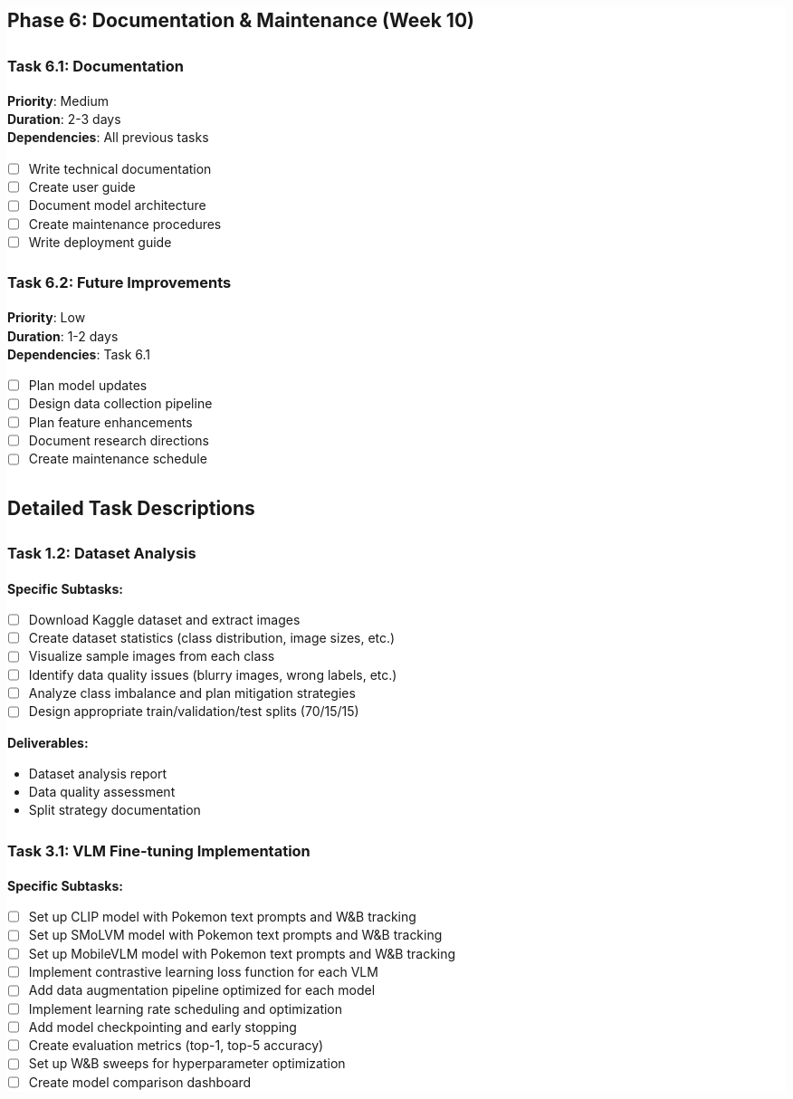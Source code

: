 ## Phase 6: Documentation & Maintenance (Week 10)

### Task 6.1: Documentation
**Priority**: Medium  
**Duration**: 2-3 days  
**Dependencies**: All previous tasks

- [ ] Write technical documentation
- [ ] Create user guide
- [ ] Document model architecture
- [ ] Create maintenance procedures
- [ ] Write deployment guide

### Task 6.2: Future Improvements
**Priority**: Low  
**Duration**: 1-2 days  
**Dependencies**: Task 6.1

- [ ] Plan model updates
- [ ] Design data collection pipeline
- [ ] Plan feature enhancements
- [ ] Document research directions
- [ ] Create maintenance schedule

## Detailed Task Descriptions

### Task 1.2: Dataset Analysis
**Specific Subtasks:**
- [ ] Download Kaggle dataset and extract images
- [ ] Create dataset statistics (class distribution, image sizes, etc.)
- [ ] Visualize sample images from each class
- [ ] Identify data quality issues (blurry images, wrong labels, etc.)
- [ ] Analyze class imbalance and plan mitigation strategies
- [ ] Design appropriate train/validation/test splits (70/15/15)

**Deliverables:**
- Dataset analysis report
- Data quality assessment
- Split strategy documentation

### Task 3.1: VLM Fine-tuning Implementation
**Specific Subtasks:**
- [ ] Set up CLIP model with Pokemon text prompts and W&B tracking
- [ ] Set up SMoLVM model with Pokemon text prompts and W&B tracking
- [ ] Set up MobileVLM model with Pokemon text prompts and W&B tracking
- [ ] Implement contrastive learning loss function for each VLM
- [ ] Add data augmentation pipeline optimized for each model
- [ ] Implement learning rate scheduling and optimization
- [ ] Add model checkpointing and early stopping
- [ ] Create evaluation metrics (top-1, top-5 accuracy)
- [ ] Set up W&B sweeps for hyperparameter optimization
- [ ] Create model comparison dashboard
